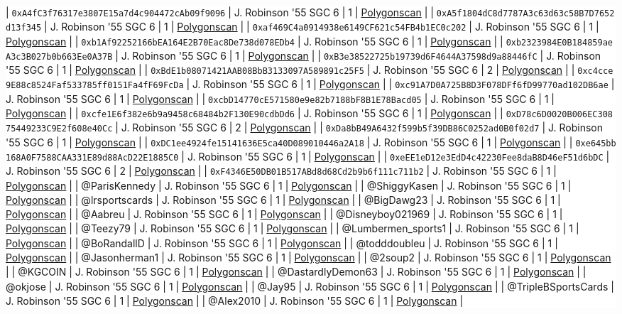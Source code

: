 | `0xA4fC3f76317e3807E15a7d4c904472cAb09f9096` | J. Robinson '55 SGC 6 | 1 | [Polygonscan](https://polygonscan.com/tx/0x27e7589cb8c25d43020c44fdb01ab29006b314f1c46a95a084d730e888daab27) |
| `0xA5f1804dC8d7787A3c63d63c58B7D7652d13f345` | J. Robinson '55 SGC 6 | 1 | [Polygonscan](https://polygonscan.com/tx/0xb088d8a1e57f93f050333aae3eac3ef701aa89378bb8966ef4b7c07513129d8f) |
| `0xaf469C4a0914938e6149CF621c54FB4b1EC0c202` | J. Robinson '55 SGC 6 | 1 | [Polygonscan](https://polygonscan.com/tx/0x1491105d551b8646003a1874e01f162d886ad04be0c3fe3790eb118d010f1d38) |
| `0xb1Af92252166bEA164E2B70Eac8De738d078EDb4` | J. Robinson '55 SGC 6 | 1 | [Polygonscan](https://polygonscan.com/tx/0xc74a21978a319f91e64f58ea40f7c822734add1949e7da149902e0ac352eda79) |
| `0xb2323984E0B184859aeA3c3B027b0b663Ee0A37B` | J. Robinson '55 SGC 6 | 1 | [Polygonscan](https://polygonscan.com/tx/0xa04a8806f0a7e77787da892c3410819b80cffef93899b5a14e22f2b4f1098c09) |
| `0xB3e38522725b19739d6F4644A37598d9a88446fC` | J. Robinson '55 SGC 6 | 1 | [Polygonscan](https://polygonscan.com/tx/0xd6abf9e539212aa6cfb15c75c1d20a7d0cd19bdbb6c73c2b7e3b2246fc9d4c3c) |
| `0xBdE1b08071421AAB08BbB3133097A589891c25F5` | J. Robinson '55 SGC 6 | 2 | [Polygonscan](https://polygonscan.com/tx/0xb49cd8c7e3478edb6cbce0b4e957d21662a5303b07291a4016752e8a49fb4270) |
| `0xc4cce9E88c8524Faf533785ff0151Fa4fF69FcDa` | J. Robinson '55 SGC 6 | 1 | [Polygonscan](https://polygonscan.com/tx/0xb6d2df7008c321fd04903740fcee67d2ae5147514d644da99f660ecadb047d17) |
| `0xc91A7D0A725B8D3F078DFf6fD99770ad102DB6ae` | J. Robinson '55 SGC 6 | 1 | [Polygonscan](https://polygonscan.com/tx/0x3c7cacff17870d912fe8b2c0961264f21c8e23c0627b41f4de1a7feda50348cc) |
| `0xcbD14770cE571580e9e82b7188bF8B1E78Bacd05` | J. Robinson '55 SGC 6 | 1 | [Polygonscan](https://polygonscan.com/tx/0x173851dbc5d27d0bcb32288e4933e63421cd3b83552b3f207144d41a39c319b9) |
| `0xcfe1E6f382e6b9a9458c68484b2F130E90cdbDd6` | J. Robinson '55 SGC 6 | 1 | [Polygonscan](https://polygonscan.com/tx/0xe1b408fbfc23beae2d0534d3f090ddaba20a757463e45251cf26ae1b3d9cecae) |
| `0xD78c6D0020B006EC30875449233C9E2f608e40Cc` | J. Robinson '55 SGC 6 | 2 | [Polygonscan](https://polygonscan.com/tx/0x02cfc9d7e6a8c808a36db44971e22d58d5bbb237fb2546cc5fa787f61e555497) |
| `0xDa8bB49A6432f599b5f39DB86C0252ad0B0f02d7` | J. Robinson '55 SGC 6 | 1 | [Polygonscan](https://polygonscan.com/tx/0x5cbff14fefdd1f160c334b88dc0af6f5783305876673b58368f305c1fb41ef99) |
| `0xDC1ee4924fe15141636E5ca40D089010446a2A18` | J. Robinson '55 SGC 6 | 1 | [Polygonscan](https://polygonscan.com/tx/0xdfba13244e477bea5e65447f48c01e8711e0292c2ece8bae9f41a40ffa049593) |
| `0xe645bb168A0F7588CAA331E89d88AcD22E1885C0` | J. Robinson '55 SGC 6 | 1 | [Polygonscan](https://polygonscan.com/tx/0x213efe1d11bd0dda4601e908e430b0fe7113cbfee2a1a389b3e7b164189dce35) |
| `0xeEE1eD12e3EdD4c42230Fee8daB8D46eF51d6bDC` | J. Robinson '55 SGC 6 | 2 | [Polygonscan](https://polygonscan.com/tx/0x8cd2b9dcd5c342b5813ded29c46308efeb4dbd0b1824f6b77894a0ff0a0793f9) |
| `0xF4346E50DB01B517ABd8d68Cd2b9b6f111c711b2` | J. Robinson '55 SGC 6 | 1 | [Polygonscan](https://polygonscan.com/tx/0xb5cdf69ade1524c86e21258a0b86f4c49b0c1b417d7c07c751e9d36aeb9a84db) |
| @ParisKennedy | J. Robinson '55 SGC 6 | 1 | [Polygonscan](https://polygonscan.com/tx/0xff110366b4b80bdfd82a7f98fce3bc1126629259883f436cb0954ff0c1d5bd72) |
| @ShiggyKasen | J. Robinson '55 SGC 6 | 1 | [Polygonscan](https://polygonscan.com/tx/0x5db10fbd6bdd3bc887bcafba0cea54c9874964167bc464272e0ef60ead14106f) |
| @lrsportscards | J. Robinson '55 SGC 6 | 1 | [Polygonscan](https://polygonscan.com/tx/0xd57caa6eceb29f9bb3e3fc64b08ffba35ad56db3dc4f8a6276681aa69bd1483e) |
| @BigDawg23 | J. Robinson '55 SGC 6 | 1 | [Polygonscan](https://polygonscan.com/tx/0x7fea97280f9657b6d05a3fde017beb88492be6162ebd47162961523d0a13d220) |
| @Aabreu | J. Robinson '55 SGC 6 | 1 | [Polygonscan](https://polygonscan.com/tx/0x8cbe2846975c01630eff2f05c012efdc1e004bef14f599ca1db77c159da57365) |
| @Disneyboy021969 | J. Robinson '55 SGC 6 | 1 | [Polygonscan](https://polygonscan.com/tx/0xfe36266ff22ffcfee971de3be0918616cb2729584ddfc4125ddbad462266ac33) |
| @Teezy79 | J. Robinson '55 SGC 6 | 1 | [Polygonscan](https://polygonscan.com/tx/0x84e6c7c76898c6ba1cbd900633edc8d7d5225a15b0fea30ecc52f4d6cb962955) |
| @Lumbermen_sports1 | J. Robinson '55 SGC 6 | 1 | [Polygonscan](https://polygonscan.com/tx/0xb501aa077db272884a90d0e12d42cb0e60a43c2b48d225a93afa8cfc2c7f25b3) |
| @BoRandallD | J. Robinson '55 SGC 6 | 1 | [Polygonscan](https://polygonscan.com/tx/0x90af8aaa521afa37e85cb640aaa34dffcb07319c6ce55adf9a86b35fed90a820) |
| @todddoubleu | J. Robinson '55 SGC 6 | 1 | [Polygonscan](https://polygonscan.com/tx/0x2d51f547ca7503c001dffa8af26907142e71dcfefa1ad0ee652dfd22f1165cda) |
| @Jasonherman1 | J. Robinson '55 SGC 6 | 1 | [Polygonscan](https://polygonscan.com/tx/0xbb6e52ea9d1b0004202abf15708bd4e93cc171b5873d700e03dd7580dbe43674) |
| @2soup2 | J. Robinson '55 SGC 6 | 1 | [Polygonscan](https://polygonscan.com/tx/0x7c62092c29726cfae39f9f6490b43b9aced73066cec01f8ecda7383febb3fef0) |
| @KGCOIN | J. Robinson '55 SGC 6 | 1 | [Polygonscan](https://polygonscan.com/tx/0xde9ac85d2b0c588561c299ae05cd8317882587b337aea1755a49e22f49e15746) |
| @DastardlyDemon63 | J. Robinson '55 SGC 6 | 1 | [Polygonscan](https://polygonscan.com/tx/0x3f31908ee7d2a82e24f2f9cb93c82fb22c757ba4d3fd81875029edd654f9fe83) |
| @okjose | J. Robinson '55 SGC 6 | 1 | [Polygonscan](https://polygonscan.com/tx/0xf80921e8960b2836d0c92ebd094b35331f1e3ca50335b4855803e133202dfafd) |
| @Jay95 | J. Robinson '55 SGC 6 | 1 | [Polygonscan](https://polygonscan.com/tx/0x3c8625f1333b07dd5c1b9cb4be248343a110715d8c50f588d55814f3618e2534) |
| @TripleBSportsCards | J. Robinson '55 SGC 6 | 1 | [Polygonscan](https://polygonscan.com/tx/0x4df570c4a8157436ab3fc9ef30bfb5fcd5030fc61828ca8711cdf7112016ba38) |
| @Alex2010 | J. Robinson '55 SGC 6 | 1 | [Polygonscan](https://polygonscan.com/tx/0x1b4cdc58661b422a6ff63dc6d47e8f7002a644c9ec656606ab80dbfcbba32c2d) |